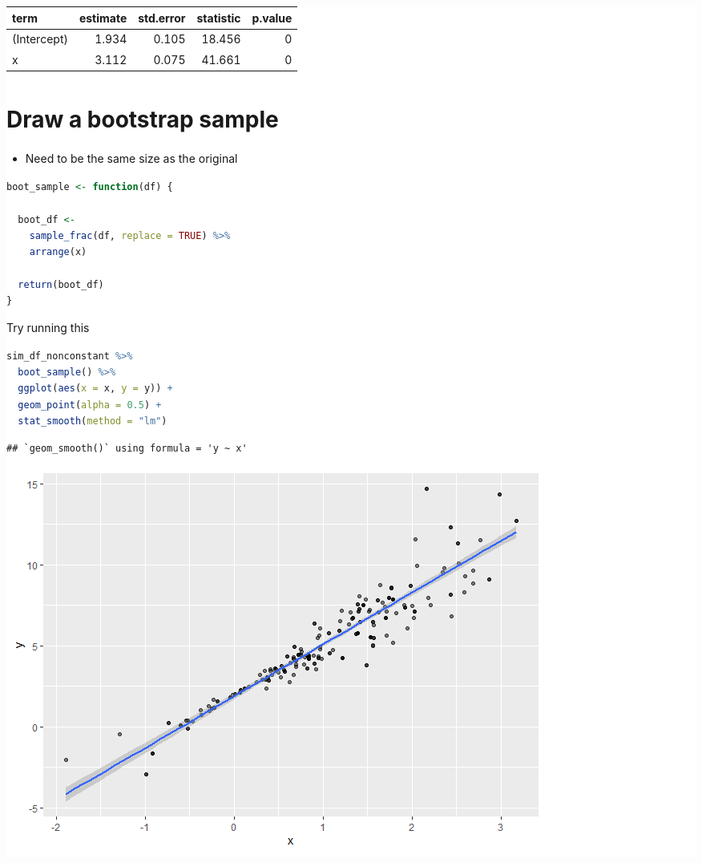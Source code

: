 | term        | estimate | std.error | statistic | p.value |
|:------------|---------:|----------:|----------:|--------:|
| (Intercept) |    1.934 |     0.105 |    18.456 |       0 |
| x           |    3.112 |     0.075 |    41.661 |       0 |

# Draw a bootstrap sample

- Need to be the same size as the original

``` r
boot_sample <- function(df) {
  
  boot_df <- 
    sample_frac(df, replace = TRUE) %>% 
    arrange(x)
  
  return(boot_df)
}
```

Try running this

``` r
sim_df_nonconstant %>% 
  boot_sample() %>% 
  ggplot(aes(x = x, y = y)) + 
  geom_point(alpha = 0.5) + 
  stat_smooth(method = "lm")
```

    ## `geom_smooth()` using formula = 'y ~ x'

![](bootstrapping_files/figure-gfm/unnamed-chunk-7-1.png)
